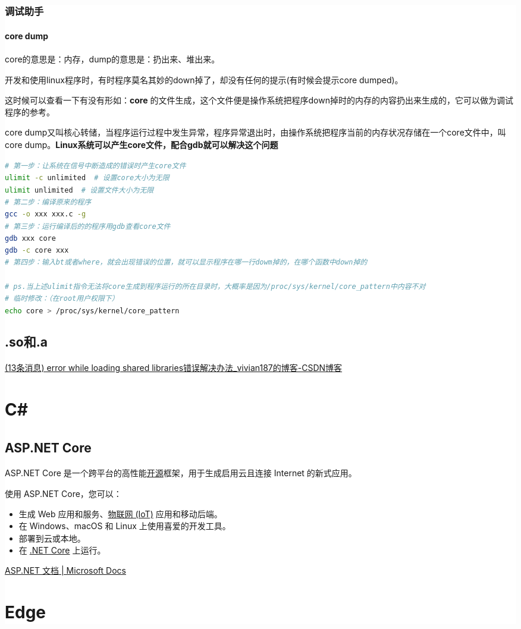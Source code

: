 ### 调试助手

#### core dump

core的意思是：内存，dump的意思是：扔出来、堆出来。

开发和使用linux程序时，有时程序莫名其妙的down掉了，却没有任何的提示(有时候会提示core dumped)。

这时候可以查看一下有没有形如：**core** 的文件生成，这个文件便是操作系统把程序down掉时的内存的内容扔出来生成的，它可以做为调试程序的参考。

core dump又叫核心转储，当程序运行过程中发生异常，程序异常退出时，由操作系统把程序当前的内存状况存储在一个core文件中，叫core dump。**Linux系统可以产生core文件，配合gdb就可以解决这个问题**

```bash
# 第一步：让系统在信号中断造成的错误时产生core文件
ulimit -c unlimited  # 设置core大小为无限
ulimit unlimited  # 设置文件大小为无限
# 第二步：编译原来的程序
gcc -o xxx xxx.c -g
# 第三步：运行编译后的的程序用gdb查看core文件
gdb xxx core
gdb -c core xxx
# 第四步：输入bt或者where，就会出现错误的位置，就可以显示程序在哪一行dowm掉的，在哪个函数中down掉的

# ps.当上述ulimit指令无法将core生成到程序运行的所在目录时，大概率是因为/proc/sys/kernel/core_pattern中内容不对
# 临时修改：（在root用户权限下）
echo core > /proc/sys/kernel/core_pattern
```





## .so和.a

[(13条消息) error while loading shared libraries错误解决办法_vivian187的博客-CSDN博客](https://blog.csdn.net/vivian187/article/details/51134461)



# C#

## ASP.NET Core

ASP.NET Core 是一个跨平台的高性能[开源](https://github.com/dotnet/aspnetcore)框架，用于生成启用云且连接 Internet 的新式应用。

使用 ASP.NET Core，您可以：

- 生成 Web 应用和服务、[物联网 (IoT)](https://www.microsoft.com/internet-of-things/) 应用和移动后端。
- 在 Windows、macOS 和 Linux 上使用喜爱的开发工具。
- 部署到云或本地。
- 在 [.NET Core](https://docs.microsoft.com/zh-CN/dotnet/core/introduction) 上运行。

[ASP.NET 文档 | Microsoft Docs](https://docs.microsoft.com/zh-cn/aspnet/core/?view=aspnetcore-6.0)

# Edge
